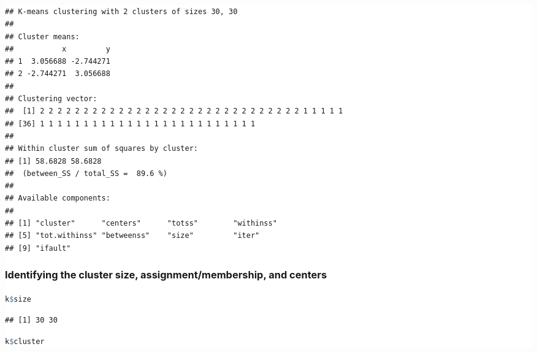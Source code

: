     ## K-means clustering with 2 clusters of sizes 30, 30
    ## 
    ## Cluster means:
    ##           x         y
    ## 1  3.056688 -2.744271
    ## 2 -2.744271  3.056688
    ## 
    ## Clustering vector:
    ##  [1] 2 2 2 2 2 2 2 2 2 2 2 2 2 2 2 2 2 2 2 2 2 2 2 2 2 2 2 2 2 2 1 1 1 1 1
    ## [36] 1 1 1 1 1 1 1 1 1 1 1 1 1 1 1 1 1 1 1 1 1 1 1 1 1
    ## 
    ## Within cluster sum of squares by cluster:
    ## [1] 58.6828 58.6828
    ##  (between_SS / total_SS =  89.6 %)
    ## 
    ## Available components:
    ## 
    ## [1] "cluster"      "centers"      "totss"        "withinss"    
    ## [5] "tot.withinss" "betweenss"    "size"         "iter"        
    ## [9] "ifault"

### Identifying the cluster size, assignment/membership, and centers

``` r
k$size
```

    ## [1] 30 30

``` r
k$cluster
```
